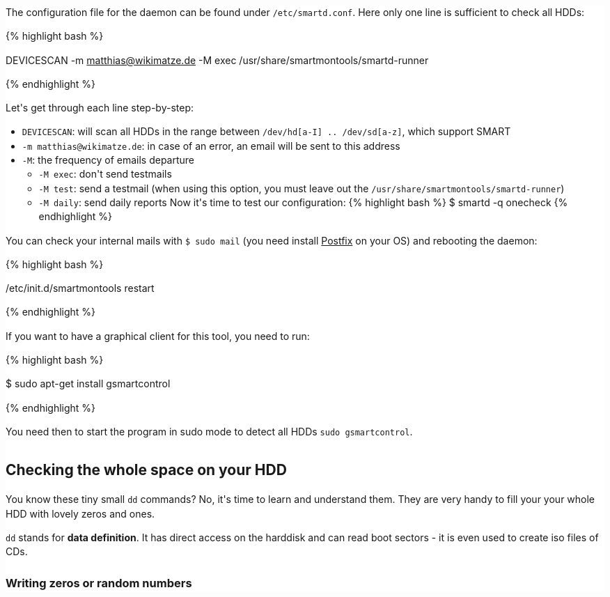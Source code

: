
The configuration file for the daemon can be found under `/etc/smartd.conf`. Here only one line is sufficient to check
all HDDs:


{% highlight bash %}

DEVICESCAN -m matthias@wikimatze.de -M exec /usr/share/smartmontools/smartd-runner

{% endhighlight %}


Let's get through each line step-by-step:

- `DEVICESCAN`: will scan all HDDs in the range between `/dev/hd[a-I] .. /dev/sd[a-z]`, which support SMART
- `-m matthias@wikimatze.de`: in case of an error, an email will be sent to this address
- `-M`: the frequency of emails departure
  - `-M exec`: don't send testmails
  - `-M test`: send a testmail (when using this option, you must leave out the `/usr/share/smartmontools/smartd-runner`)
  - `-M daily`: send daily reports Now it's time to test our configuration: {% highlight bash %} $ smartd -q onecheck {% endhighlight %}


You can check your internal mails with `$ sudo mail` (you need install [Postfix](http://www.postfix.org/) on your OS) and rebooting the daemon:


{% highlight bash %}

/etc/init.d/smartmontools restart

{% endhighlight %}


If you want to have a graphical client for this tool, you need to run:


{% highlight bash %}

$ sudo apt-get install gsmartcontrol

{% endhighlight %}


You need then to start the program in sudo mode to detect all HDDs `sudo gsmartcontrol`.


## Checking the whole space on your HDD

You know these tiny small `dd` commands? No, it's time to learn and understand them. They are very handy to fill your
your whole HDD with lovely zeros and ones.

`dd` stands for **data definition**. It has direct access on the harddisk and can read boot sectors - it is even used to
create iso files of CDs.


### Writing zeros or random numbers
